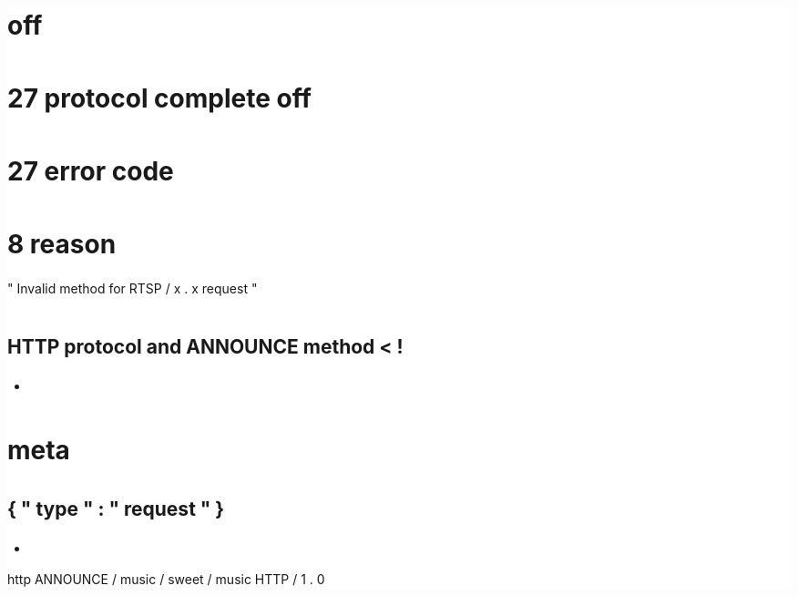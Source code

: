 off
=
27
protocol
complete
off
=
27
error
code
=
8
reason
=
"
Invalid
method
for
RTSP
/
x
.
x
request
"
#
#
#
HTTP
protocol
and
ANNOUNCE
method
<
!
-
-
meta
=
{
"
type
"
:
"
request
"
}
-
-
>
http
ANNOUNCE
/
music
/
sweet
/
music
HTTP
/
1
.
0